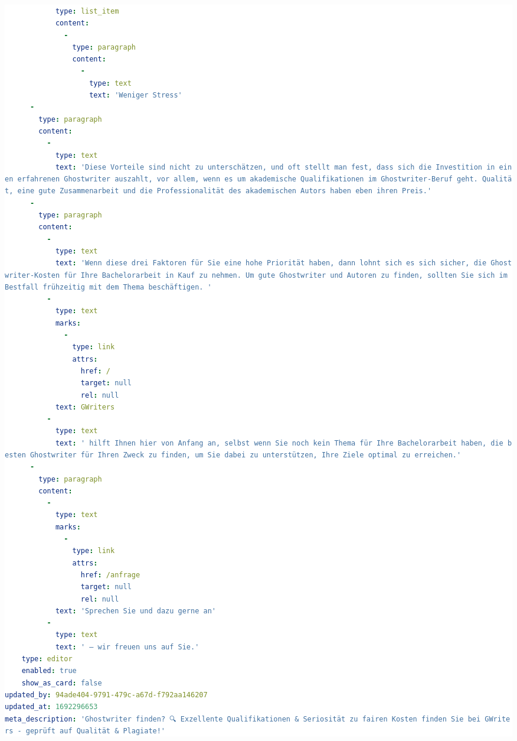 ```yaml
            type: list_item
            content:
              -
                type: paragraph
                content:
                  -
                    type: text
                    text: 'Weniger Stress'
      -
        type: paragraph
        content:
          -
            type: text
            text: 'Diese Vorteile sind nicht zu unterschätzen, und oft stellt man fest, dass sich die Investition in einen erfahrenen Ghostwriter auszahlt, vor allem, wenn es um akademische Qualifikationen im Ghostwriter-Beruf geht. Qualität, eine gute Zusammenarbeit und die Professionalität des akademischen Autors haben eben ihren Preis.'
      -
        type: paragraph
        content:
          -
            type: text
            text: 'Wenn diese drei Faktoren für Sie eine hohe Priorität haben, dann lohnt sich es sich sicher, die Ghostwriter-Kosten für Ihre Bachelorarbeit in Kauf zu nehmen. Um gute Ghostwriter und Autoren zu finden, sollten Sie sich im Bestfall frühzeitig mit dem Thema beschäftigen. '
          -
            type: text
            marks:
              -
                type: link
                attrs:
                  href: /
                  target: null
                  rel: null
            text: GWriters
          -
            type: text
            text: ' hilft Ihnen hier von Anfang an, selbst wenn Sie noch kein Thema für Ihre Bachelorarbeit haben, die besten Ghostwriter für Ihren Zweck zu finden, um Sie dabei zu unterstützen, Ihre Ziele optimal zu erreichen.'
      -
        type: paragraph
        content:
          -
            type: text
            marks:
              -
                type: link
                attrs:
                  href: /anfrage
                  target: null
                  rel: null
            text: 'Sprechen Sie und dazu gerne an'
          -
            type: text
            text: ' – wir freuen uns auf Sie.'
    type: editor
    enabled: true
    show_as_card: false
updated_by: 94ade404-9791-479c-a67d-f792aa146207
updated_at: 1692296653
meta_description: 'Ghostwriter finden? 🔍 Exzellente Qualifikationen & Seriosität zu fairen Kosten finden Sie bei GWriters - geprüft auf Qualität & Plagiate!'
```